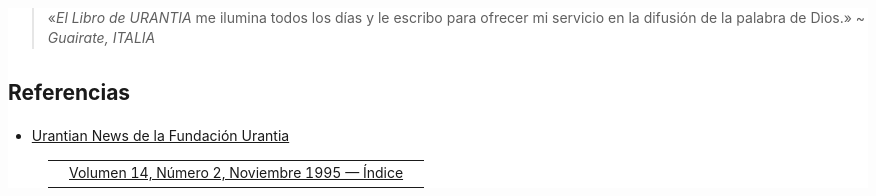 > «_El Libro de URANTIA_ me ilumina todos los días y le escribo para ofrecer mi servicio en la difusión de la palabra de Dios.» ~ _Guairate, ITALIA_


## Referencias

- [Urantian News de la Fundación Urantia](https://www.urantia.org/news/1995-11)



<figure class="table chapter-navigator">
  <table>
    <tbody>
      <tr>
        <td>
        </td>
        <td>
        <a href="/es/index/articles_uf_urantian#volumen-14-número-2-noviembre-1995">
          <span class="mdi mdi-book-open-variant"></span><span class="pl-2">Volumen 14, Número 2, Noviembre 1995 — Índice</span>
        </a>
        </td>
        <td>
        </td>
      </tr>
    </tbody>
  </table>
</figure>
